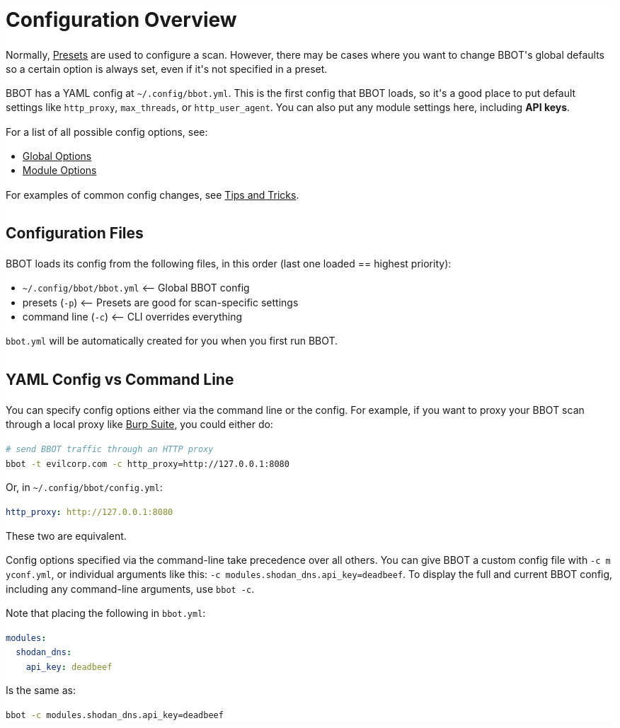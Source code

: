# Configuration Overview

Normally, [Presets](presets.md) are used to configure a scan. However, there may be cases where you want to change BBOT's global defaults so a certain option is always set, even if it's not specified in a preset.

BBOT has a YAML config at `~/.config/bbot.yml`. This is the first config that BBOT loads, so it's a good place to put default settings like `http_proxy`, `max_threads`, or `http_user_agent`. You can also put any module settings here, including **API keys**.

For a list of all possible config options, see:

- [Global Options](#global-config-options)
- [Module Options](#module-config-options)

For examples of common config changes, see [Tips and Tricks](tips_and_tricks.md).

## Configuration Files

BBOT loads its config from the following files, in this order (last one loaded == highest priority):

- `~/.config/bbot/bbot.yml`  <-- Global BBOT config
- presets (`-p`)             <-- Presets are good for scan-specific settings
- command line (`-c`)        <-- CLI overrides everything

`bbot.yml` will be automatically created for you when you first run BBOT.

## YAML Config vs Command Line

You can specify config options either via the command line or the config. For example, if you want to proxy your BBOT scan through a local proxy like [Burp Suite](https://portswigger.net/burp), you could either do:

```bash
# send BBOT traffic through an HTTP proxy
bbot -t evilcorp.com -c http_proxy=http://127.0.0.1:8080
```

Or, in `~/.config/bbot/config.yml`:

```yaml title="~/.bbot/config/bbot.yml"
http_proxy: http://127.0.0.1:8080
```

These two are equivalent.

Config options specified via the command-line take precedence over all others. You can give BBOT a custom config file with `-c myconf.yml`, or individual arguments like this: `-c modules.shodan_dns.api_key=deadbeef`. To display the full and current BBOT config, including any command-line arguments, use `bbot -c`.

Note that placing the following in `bbot.yml`:
```yaml title="~/.bbot/config/bbot.yml"
modules:
  shodan_dns:
    api_key: deadbeef
```
Is the same as:
```bash
bbot -c modules.shodan_dns.api_key=deadbeef
```
